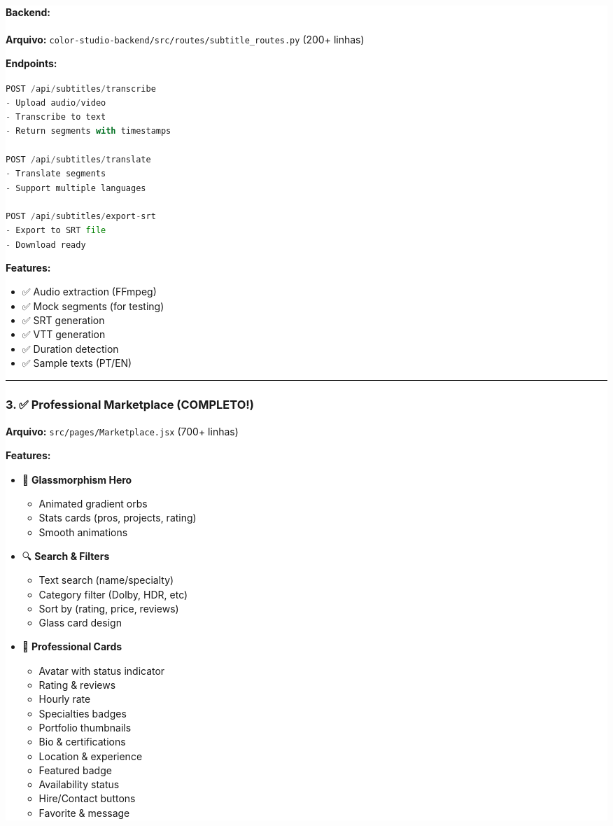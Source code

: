 #### **Backend:**
**Arquivo:** `color-studio-backend/src/routes/subtitle_routes.py` (200+ linhas)

**Endpoints:**
```python
POST /api/subtitles/transcribe
- Upload audio/video
- Transcribe to text
- Return segments with timestamps

POST /api/subtitles/translate
- Translate segments
- Support multiple languages

POST /api/subtitles/export-srt
- Export to SRT file
- Download ready
```

**Features:**
- ✅ Audio extraction (FFmpeg)
- ✅ Mock segments (for testing)
- ✅ SRT generation
- ✅ VTT generation
- ✅ Duration detection
- ✅ Sample texts (PT/EN)

---

### **3. ✅ Professional Marketplace (COMPLETO!)**

**Arquivo:** `src/pages/Marketplace.jsx` (700+ linhas)

**Features:**
- 🎨 **Glassmorphism Hero**
  - Animated gradient orbs
  - Stats cards (pros, projects, rating)
  - Smooth animations

- 🔍 **Search & Filters**
  - Text search (name/specialty)
  - Category filter (Dolby, HDR, etc)
  - Sort by (rating, price, reviews)
  - Glass card design

- 👥 **Professional Cards**
  - Avatar with status indicator
  - Rating & reviews
  - Hourly rate
  - Specialties badges
  - Portfolio thumbnails
  - Bio & certifications
  - Location & experience
  - Featured badge
  - Availability status
  - Hire/Contact buttons
  - Favorite & message
